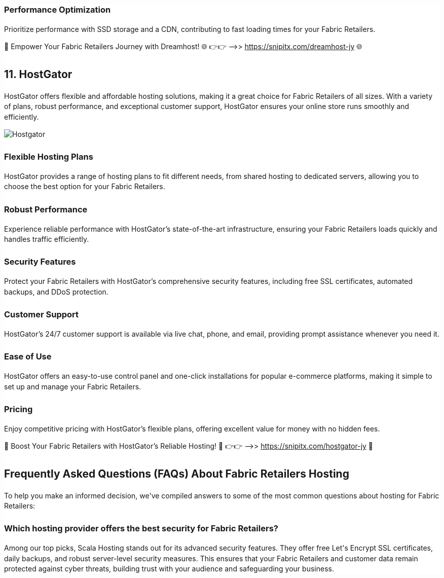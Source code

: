 ### Performance Optimization
Prioritize performance with SSD storage and a CDN, contributing to fast loading times for your Fabric Retailers.

🚀 Empower Your Fabric Retailers Journey with Dreamhost! 🌐
👉👉 -->> https://snipitx.com/dreamhost-jy 🌐

## 11. HostGator

HostGator offers flexible and affordable hosting solutions, making it a great choice for Fabric Retailers of all sizes. With a variety of plans, robust performance, and exceptional customer support, HostGator ensures your online store runs smoothly and efficiently.

![Hostgator](https://i.imgur.com/SNC0dSu.jpeg "Hostgator Hosting")

### Flexible Hosting Plans
HostGator provides a range of hosting plans to fit different needs, from shared hosting to dedicated servers, allowing you to choose the best option for your Fabric Retailers.

### Robust Performance
Experience reliable performance with HostGator’s state-of-the-art infrastructure, ensuring your Fabric Retailers loads quickly and handles traffic efficiently.

### Security Features
Protect your Fabric Retailers with HostGator’s comprehensive security features, including free SSL certificates, automated backups, and DDoS protection.

### Customer Support
HostGator’s 24/7 customer support is available via live chat, phone, and email, providing prompt assistance whenever you need it.

### Ease of Use
HostGator offers an easy-to-use control panel and one-click installations for popular e-commerce platforms, making it simple to set up and manage your Fabric Retailers.

### Pricing
Enjoy competitive pricing with HostGator’s flexible plans, offering excellent value for money with no hidden fees.

🌟 Boost Your Fabric Retailers with HostGator’s Reliable Hosting! 🚀
👉👉 -->> https://snipitx.com/hostgator-jy 🚀

## Frequently Asked Questions (FAQs) About Fabric Retailers Hosting

To help you make an informed decision, we've compiled answers to some of the most common questions about hosting for Fabric Retailers:

### Which hosting provider offers the best security for Fabric Retailers? 
Among our top picks, Scala Hosting stands out for its advanced security features. They offer free Let's Encrypt SSL certificates, daily backups, and robust server-level security measures. This ensures that your Fabric Retailers and customer data remain protected against cyber threats, building trust with your audience and safeguarding your business.
